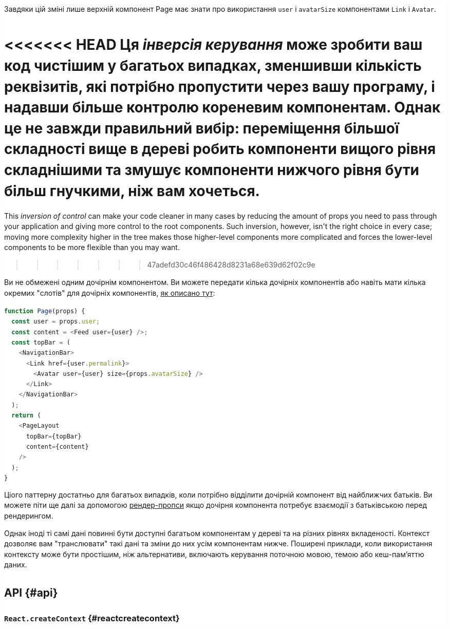 Завдяки цій зміні лише верхній компонент Page має знати про використання `user` і `avatarSize` компонентами `Link` і `Avatar`.

<<<<<<< HEAD
Ця *інверсія керування* може зробити ваш код чистішим у багатьох випадках, зменшивши кількість реквізитів, які потрібно пропустити через вашу програму, і надавши більше контролю кореневим компонентам. Однак це не завжди правильний вибір: переміщення більшої складності вище в дереві робить компоненти вищого рівня складнішими та змушує компоненти нижчого рівня бути більш гнучкими, ніж вам хочеться.
=======
This *inversion of control* can make your code cleaner in many cases by reducing the amount of props you need to pass through your application and giving more control to the root components. Such inversion, however, isn't the right choice in every case; moving more complexity higher in the tree makes those higher-level components more complicated and forces the lower-level components to be more flexible than you may want.
>>>>>>> 47adefd30c46f486428d8231a68e639d62f02c9e

Ви не обмежені одним дочірнім компонентом. Ви можете передати кілька дочірніх компонентів або навіть мати кілька окремих "слотів" для дочірніх компонентів, [як описано тут](/docs/composition-vs-inheritance.html#containment):

```js
function Page(props) {
  const user = props.user;
  const content = <Feed user={user} />;
  const topBar = (
    <NavigationBar>
      <Link href={user.permalink}>
        <Avatar user={user} size={props.avatarSize} />
      </Link>
    </NavigationBar>
  );
  return (
    <PageLayout
      topBar={topBar}
      content={content}
    />
  );
}
```

Ціого паттерну достатньо для багатьох випадків, коли потрібно відділити дочірній компонент від найближчих батьків. Ви можете піти ще далі за допомогою [рендер-пропси](/docs/render-props.html) якщо дочірня компонента потребує взаємодії з батьківською перед рендерингом.

Однак іноді ті самі дані повинні бути доступні багатьом компонентам у дереві та на різних рівнях вкладеності. Контекст дозволяє вам "транслювати" такі дані та зміни до них усім компонентам нижче. Поширені приклади, коли використання контексту може бути простішим, ніж альтернативи, включають керування поточною мовою, темою або кеш-пам’яттю даних.

## API {#api}

### `React.createContext` {#reactcreatecontext}
